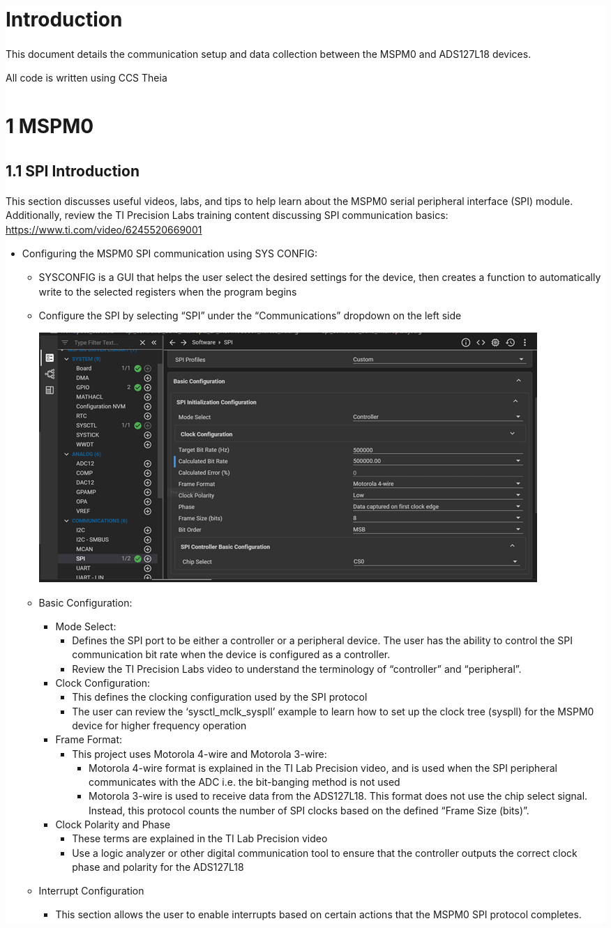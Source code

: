 
# Introduction
This document details the communication setup and data collection between the MSPM0 and ADS127L18 devices.

All code is written using CCS Theia

# 1 MSPM0
## 1.1 SPI Introduction
This section discusses useful videos, labs, and tips to help learn about the MSPM0 serial peripheral interface (SPI) module. Additionally, review the TI Precision Labs training content discussing SPI communication basics: https://www.ti.com/video/6245520669001 
- Configuring the MSPM0 SPI communication using SYS CONFIG:
  - SYSCONFIG is a GUI that helps the user select the desired settings for the device, then creates a function to automatically write to the selected registers when the program begins
  - Configure the SPI by selecting “SPI” under the “Communications” dropdown on the left side

    ![Alt text](https://github.com/TexasInstruments/precision-adc-examples/blob/main/devices/ads127l18/MSPM0_example/docs/image.png?raw=true)

  - Basic Configuration:
    - Mode Select:
      - Defines the SPI port to be either a controller or a peripheral device. The user has the ability to control the SPI communication bit rate when the device is configured as a controller.
      - Review the TI Precision Labs video to understand the terminology of “controller” and “peripheral”.
    - Clock Configuration:
      - This defines the clocking configuration used by the SPI protocol
      - The user can review the ‘sysctl_mclk_syspll’ example to learn how to set up the clock tree (syspll) for the MSPM0 device for higher frequency operation
    - Frame Format:
      - This project uses Motorola 4-wire and Motorola 3-wire:
        - Motorola 4-wire format is explained in the TI Lab Precision video, and is used when the SPI peripheral communicates with the ADC i.e. the bit-banging method is not used
        - Motorola 3-wire is used to receive data from the ADS127L18. This format does not use the chip select signal. Instead, this protocol counts the number of SPI clocks based on the defined “Frame Size (bits)”. 
    - Clock Polarity and Phase
      - These terms are explained in the TI Lab Precision video
      - Use a logic analyzer or other digital communication tool to ensure that the controller outputs the correct clock phase and polarity for the ADS127L18
  - Interrupt Configuration
    - This section allows the user to enable interrupts based on certain actions that the MSPM0 SPI protocol completes.